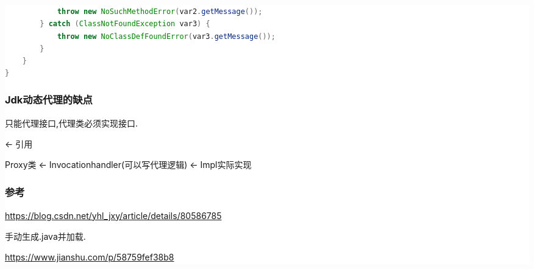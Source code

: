 ```java
            throw new NoSuchMethodError(var2.getMessage());
        } catch (ClassNotFoundException var3) {
            throw new NoClassDefFoundError(var3.getMessage());
        }
    }
}
```




### Jdk动态代理的缺点

只能代理接口,代理类必须实现接口.

<- 引用

Proxy类  <-  Invocationhandler(可以写代理逻辑) <- Impl实际实现

### 参考

https://blog.csdn.net/yhl_jxy/article/details/80586785

手动生成.java并加载.

https://www.jianshu.com/p/58759fef38b8
















